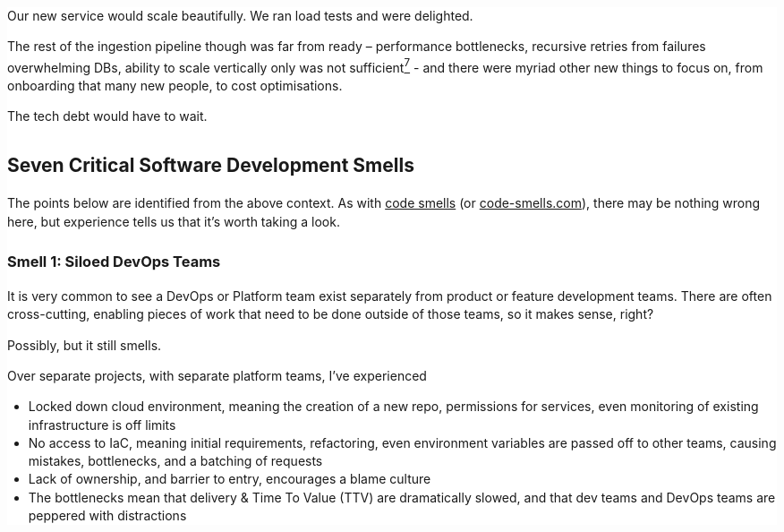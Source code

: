 Our new service would scale beautifully.
We ran load tests and were delighted.

The rest of the ingestion pipeline though was far from ready – performance bottlenecks, recursive retries from failures overwhelming DBs, ability to scale vertically only was not sufficient[<sup>7</sup>](#smell-7-ignoring-the-warning-signs) - and there were myriad other new things to focus on, from onboarding that many new people, to cost optimisations.

The tech debt would have to wait.

## Seven Critical Software Development Smells

The points below are identified from the above context.
As with [code smells](https://martinfowler.com/bliki/CodeSmell.html) (or [code-smells.com](https://code-smells.com/)), there may be nothing wrong here, but experience tells us that it’s worth taking a look.

### Smell 1: Siloed DevOps Teams

It is very common to see a DevOps or Platform team exist separately from product or feature development teams.
There are often cross-cutting, enabling pieces of work that need to be done outside of those teams, so it makes sense, right?

Possibly, but it still smells.

Over separate projects, with separate platform teams, I’ve experienced

* Locked down cloud environment, meaning the creation of a new repo, permissions for services, even monitoring of existing infrastructure is off limits
* No access to IaC, meaning initial requirements, refactoring, even environment variables are passed off to other teams, causing mistakes, bottlenecks, and a batching of requests
* Lack of ownership, and barrier to entry, encourages a blame culture
* The bottlenecks mean that delivery & Time To Value (TTV) are dramatically slowed, and that dev teams and DevOps teams are peppered with distractions

